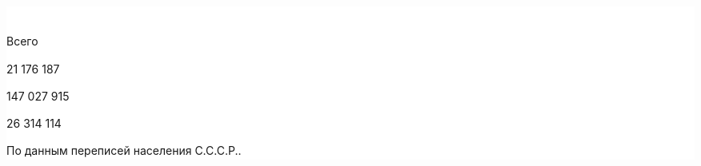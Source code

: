 
 


Всего


21 176 187


147 027 915


26 314 114












По данным переписей населения С.С.С.Р..


		

